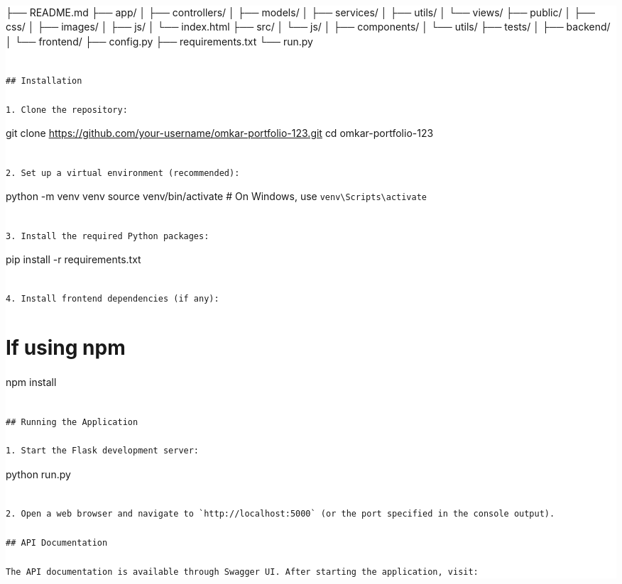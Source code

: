 ├── README.md
├── app/
│   ├── controllers/
│   ├── models/
│   ├── services/
│   ├── utils/
│   └── views/
├── public/
│   ├── css/
│   ├── images/
│   ├── js/
│   └── index.html
├── src/
│   └── js/
│       ├── components/
│       └── utils/
├── tests/
│   ├── backend/
│   └── frontend/
├── config.py
├── requirements.txt
└── run.py
```

## Installation

1. Clone the repository:
   ```
   git clone https://github.com/your-username/omkar-portfolio-123.git
   cd omkar-portfolio-123
   ```

2. Set up a virtual environment (recommended):
   ```
   python -m venv venv
   source venv/bin/activate  # On Windows, use `venv\Scripts\activate`
   ```

3. Install the required Python packages:
   ```
   pip install -r requirements.txt
   ```

4. Install frontend dependencies (if any):
   ```
   # If using npm
   npm install
   ```

## Running the Application

1. Start the Flask development server:
   ```
   python run.py
   ```

2. Open a web browser and navigate to `http://localhost:5000` (or the port specified in the console output).

## API Documentation

The API documentation is available through Swagger UI. After starting the application, visit:

```